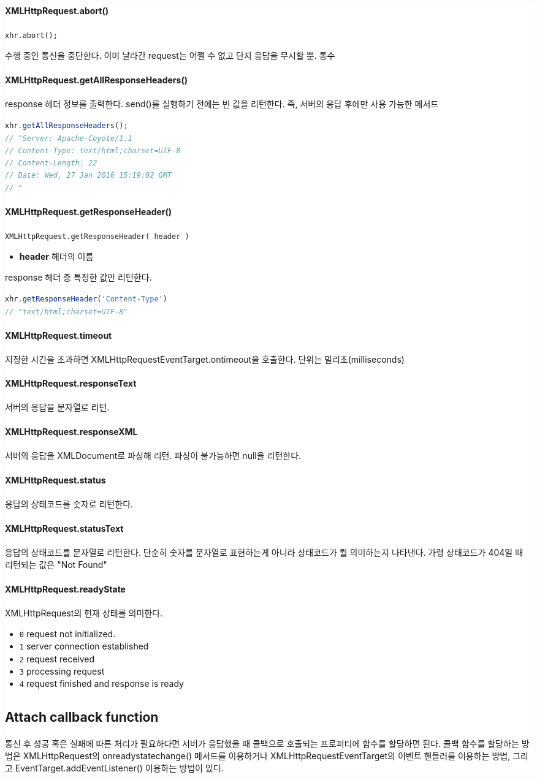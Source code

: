 #### XMLHttpRequest.abort()
```
xhr.abort();
```
수행 중인 통신을 중단한다. 이미 날라간 request는 어쩔 수 없고 단지 응답을 무시할 뿐. ~~통수~~

#### XMLHttpRequest.getAllResponseHeaders()
response 헤더 정보를 출력한다. send()를 실행하기 전에는 빈 값을 리턴한다. 즉, 서버의 응답 후에만 사용 가능한 메서드
```js
xhr.getAllResponseHeaders();
// "Server: Apache-Coyote/1.1
// Content-Type: text/html;charset=UTF-8
// Content-Length: 22
// Date: Wed, 27 Jan 2016 15:19:02 GMT
// "
```

#### XMLHttpRequest.getResponseHeader()
```
XMLHttpRequest.getResponseHeader( header )
```
- **header** 헤더의 이름

response 헤더 중 특정한 값만 리턴한다.
```js
xhr.getResponseHeader('Content-Type')
// "text/html;charset=UTF-8"
```

#### XMLHttpRequest.timeout
지정한 시간을 초과하면 XMLHttpRequestEventTarget.ontimeout을 호출한다. 단위는 밀리초(milliseconds)

#### XMLHttpRequest.responseText
서버의 응답을 문자열로 리턴.

#### XMLHttpRequest.responseXML
서버의 응답을 XMLDocument로 파싱해 리턴. 파싱이 불가능하면 null을 리턴한다.

#### XMLHttpRequest.status
응답의 상태코드를 숫자로 리턴한다.

#### XMLHttpRequest.statusText
응답의 상태코드를 문자열로 리턴한다. 단순히 숫자를 문자열로 표현하는게 아니라 상태코드가 뭘 의미하는지 나타낸다. 가령 상태코드가 404일 때 리턴되는 값은 "Not Found"

#### XMLHttpRequest.readyState
XMLHttpRequest의 현재 상태를 의미한다.
- `0` request not initialized.
- `1` server connection established
- `2` request received
- `3` processing request
- `4` request finished and response is ready

## Attach callback function
통신 후 성공 혹은 실패에 따른 처리가 필요하다면 서버가 응답했을 때 콜백으로 호출되는 프로퍼티에 함수를 할당하면 된다. 콜백 함수를 할당하는 방법은 XMLHttpRequest의 onreadystatechange() 메서드를 이용하거나 XMLHttpRequestEventTarget의 이벤트 핸들러를 이용하는 방법, 그리고 EventTarget.addEventListener() 이용하는 방법이 있다.
